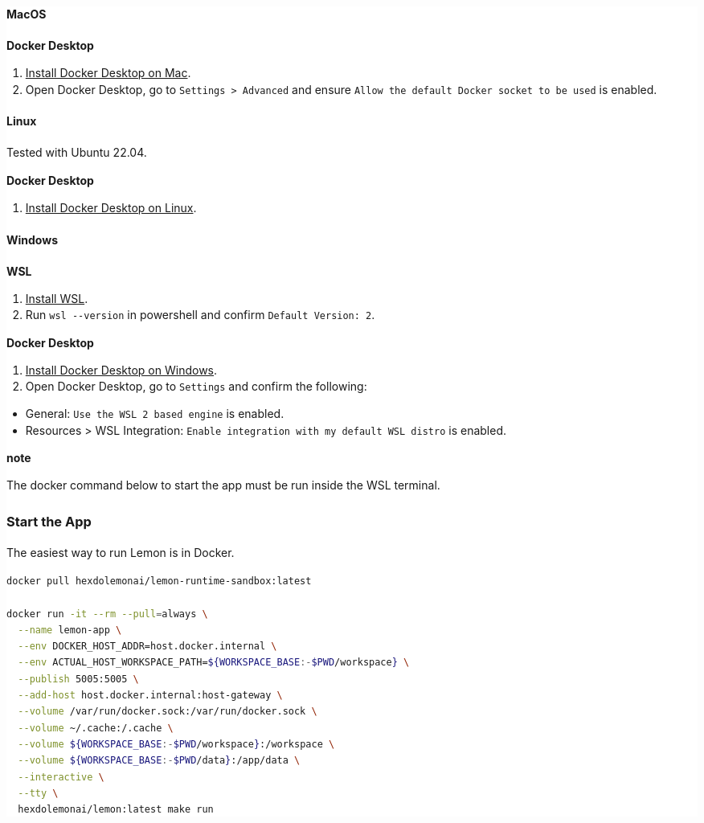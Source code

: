 #### MacOS

**Docker Desktop**

1. [Install Docker Desktop on Mac](https://docs.docker.com/desktop/setup/install/mac-install).
2. Open Docker Desktop, go to `Settings > Advanced` and ensure `Allow the default Docker socket to be used` is enabled.

#### Linux

Tested with Ubuntu 22.04.

**Docker Desktop**

1. [Install Docker Desktop on Linux](https://docs.docker.com/desktop/setup/install/linux/).

#### Windows

**WSL**

1. [Install WSL](https://learn.microsoft.com/en-us/windows/wsl/install).
2. Run `wsl --version` in powershell and confirm `Default Version: 2`.

**Docker Desktop**

1. [Install Docker Desktop on Windows](https://docs.docker.com/desktop/setup/install/windows-install).
2. Open Docker Desktop, go to `Settings` and confirm the following:

* General: `Use the WSL 2 based engine` is enabled.
* Resources > WSL Integration: `Enable integration with my default WSL distro` is enabled.

**note**

The docker command below to start the app must be run inside the WSL terminal.

### Start the App <a href="#start-the-app" id="start-the-app"></a>

The easiest way to run Lemon is in Docker.

```bash
docker pull hexdolemonai/lemon-runtime-sandbox:latest

docker run -it --rm --pull=always \
  --name lemon-app \
  --env DOCKER_HOST_ADDR=host.docker.internal \
  --env ACTUAL_HOST_WORKSPACE_PATH=${WORKSPACE_BASE:-$PWD/workspace} \
  --publish 5005:5005 \
  --add-host host.docker.internal:host-gateway \
  --volume /var/run/docker.sock:/var/run/docker.sock \
  --volume ~/.cache:/.cache \
  --volume ${WORKSPACE_BASE:-$PWD/workspace}:/workspace \
  --volume ${WORKSPACE_BASE:-$PWD/data}:/app/data \
  --interactive \
  --tty \
  hexdolemonai/lemon:latest make run
```
